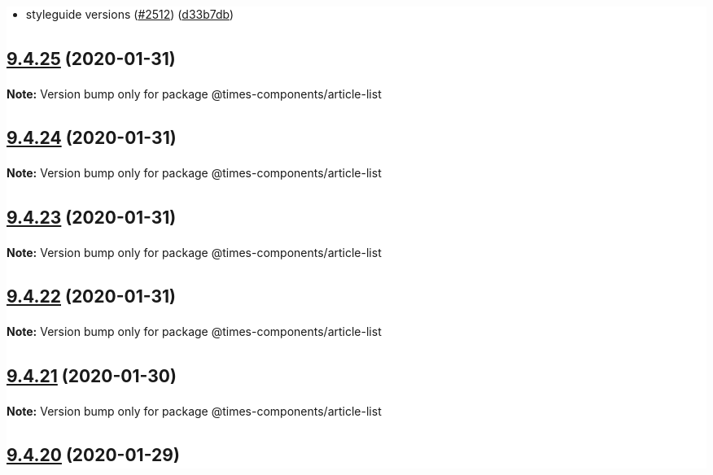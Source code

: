 * styleguide versions ([#2512](https://github.com/newsuk/times-components/issues/2512)) ([d33b7db](https://github.com/newsuk/times-components/commit/d33b7db18ce84703f7d0cff01e30ee3ca086d1f3))





## [9.4.25](https://github.com/newsuk/times-components/compare/@times-components/article-list@9.4.24...@times-components/article-list@9.4.25) (2020-01-31)

**Note:** Version bump only for package @times-components/article-list





## [9.4.24](https://github.com/newsuk/times-components/compare/@times-components/article-list@9.4.23...@times-components/article-list@9.4.24) (2020-01-31)

**Note:** Version bump only for package @times-components/article-list





## [9.4.23](https://github.com/newsuk/times-components/compare/@times-components/article-list@9.4.22...@times-components/article-list@9.4.23) (2020-01-31)

**Note:** Version bump only for package @times-components/article-list





## [9.4.22](https://github.com/newsuk/times-components/compare/@times-components/article-list@9.4.21...@times-components/article-list@9.4.22) (2020-01-31)

**Note:** Version bump only for package @times-components/article-list





## [9.4.21](https://github.com/newsuk/times-components/compare/@times-components/article-list@9.4.20...@times-components/article-list@9.4.21) (2020-01-30)

**Note:** Version bump only for package @times-components/article-list





## [9.4.20](https://github.com/newsuk/times-components/compare/@times-components/article-list@9.4.19...@times-components/article-list@9.4.20) (2020-01-29)
